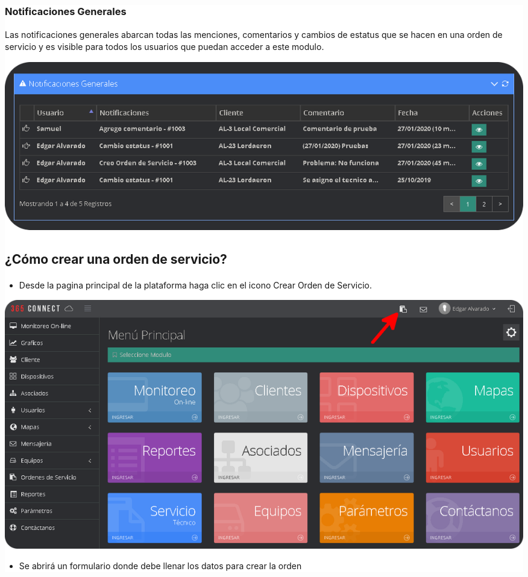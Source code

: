### Notificaciones Generales

Las notificaciones generales abarcan todas las menciones, comentarios y cambios de estatus que se hacen en una orden de servicio y es visible para todos los usuarios que puedan acceder a este modulo.

![Ordenes de Servicio](./img/Ordenes_de_servicio/notificaciones3.png "Ordenes de Servicio")

## ¿Cómo crear una orden de servicio?

* Desde la pagina principal de la plataforma haga clic en el icono Crear Orden de Servicio.

![Agregar Ordenes de Servicio](./img/Ordenes_de_servicio/crearOrdenes.png "Agregar Ordenes de Servicio")

* Se abrirá un formulario donde debe llenar los datos para crear la orden
